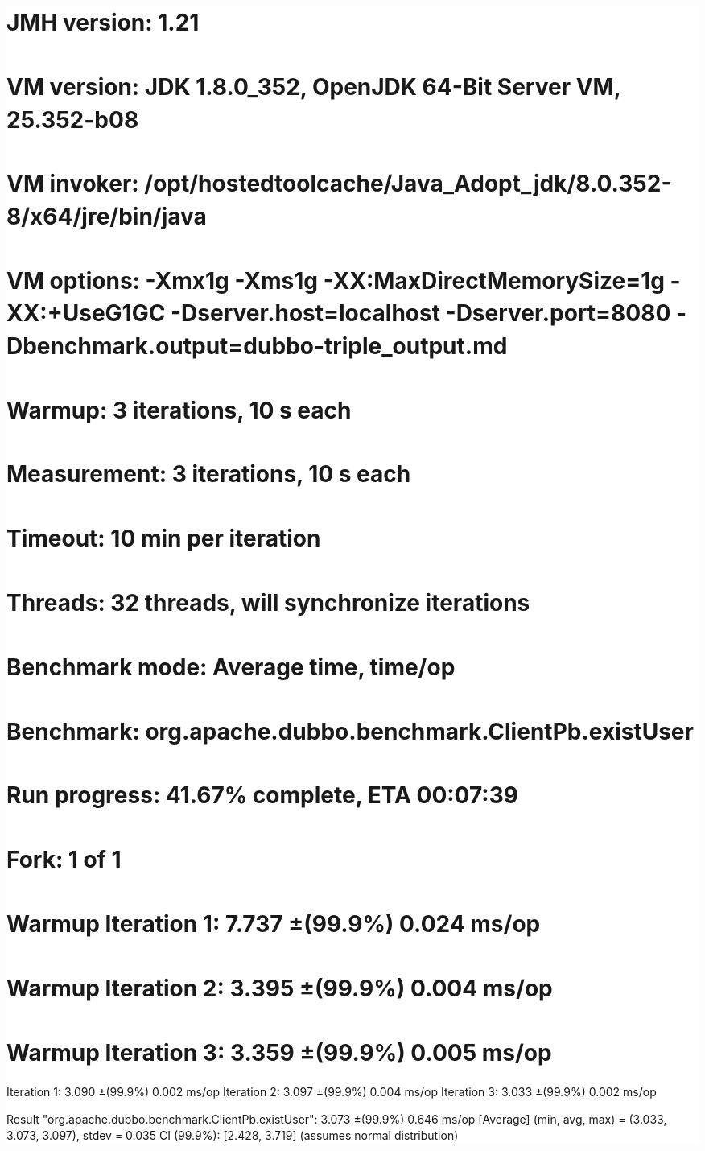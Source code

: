
# JMH version: 1.21
# VM version: JDK 1.8.0_352, OpenJDK 64-Bit Server VM, 25.352-b08
# VM invoker: /opt/hostedtoolcache/Java_Adopt_jdk/8.0.352-8/x64/jre/bin/java
# VM options: -Xmx1g -Xms1g -XX:MaxDirectMemorySize=1g -XX:+UseG1GC -Dserver.host=localhost -Dserver.port=8080 -Dbenchmark.output=dubbo-triple_output.md
# Warmup: 3 iterations, 10 s each
# Measurement: 3 iterations, 10 s each
# Timeout: 10 min per iteration
# Threads: 32 threads, will synchronize iterations
# Benchmark mode: Average time, time/op
# Benchmark: org.apache.dubbo.benchmark.ClientPb.existUser

# Run progress: 41.67% complete, ETA 00:07:39
# Fork: 1 of 1
# Warmup Iteration   1: 7.737 ±(99.9%) 0.024 ms/op
# Warmup Iteration   2: 3.395 ±(99.9%) 0.004 ms/op
# Warmup Iteration   3: 3.359 ±(99.9%) 0.005 ms/op
Iteration   1: 3.090 ±(99.9%) 0.002 ms/op
Iteration   2: 3.097 ±(99.9%) 0.004 ms/op
Iteration   3: 3.033 ±(99.9%) 0.002 ms/op


Result "org.apache.dubbo.benchmark.ClientPb.existUser":
  3.073 ±(99.9%) 0.646 ms/op [Average]
  (min, avg, max) = (3.033, 3.073, 3.097), stdev = 0.035
  CI (99.9%): [2.428, 3.719] (assumes normal distribution)
